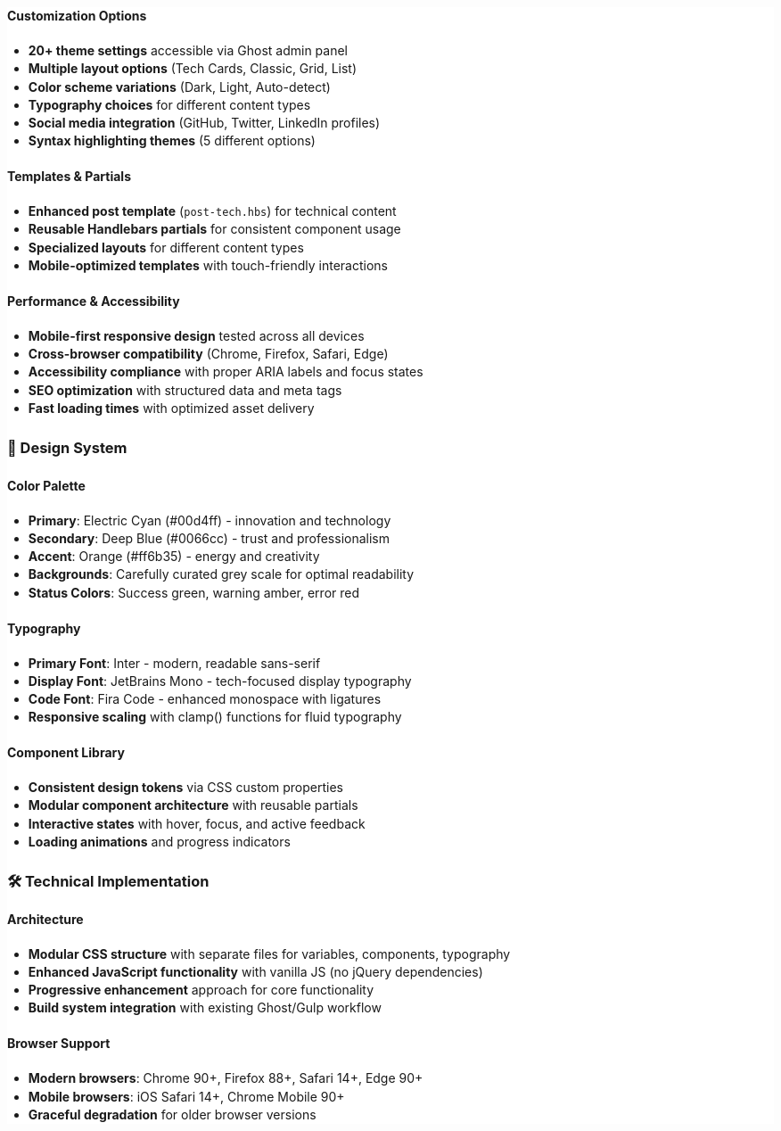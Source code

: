 #### **Customization Options**
- **20+ theme settings** accessible via Ghost admin panel
- **Multiple layout options** (Tech Cards, Classic, Grid, List)
- **Color scheme variations** (Dark, Light, Auto-detect)
- **Typography choices** for different content types
- **Social media integration** (GitHub, Twitter, LinkedIn profiles)
- **Syntax highlighting themes** (5 different options)

#### **Templates & Partials**
- **Enhanced post template** (`post-tech.hbs`) for technical content
- **Reusable Handlebars partials** for consistent component usage
- **Specialized layouts** for different content types
- **Mobile-optimized templates** with touch-friendly interactions

#### **Performance & Accessibility**
- **Mobile-first responsive design** tested across all devices
- **Cross-browser compatibility** (Chrome, Firefox, Safari, Edge)
- **Accessibility compliance** with proper ARIA labels and focus states
- **SEO optimization** with structured data and meta tags
- **Fast loading times** with optimized asset delivery

### 🎨 Design System

#### **Color Palette**
- **Primary**: Electric Cyan (#00d4ff) - innovation and technology
- **Secondary**: Deep Blue (#0066cc) - trust and professionalism  
- **Accent**: Orange (#ff6b35) - energy and creativity
- **Backgrounds**: Carefully curated grey scale for optimal readability
- **Status Colors**: Success green, warning amber, error red

#### **Typography**
- **Primary Font**: Inter - modern, readable sans-serif
- **Display Font**: JetBrains Mono - tech-focused display typography
- **Code Font**: Fira Code - enhanced monospace with ligatures
- **Responsive scaling** with clamp() functions for fluid typography

#### **Component Library**
- **Consistent design tokens** via CSS custom properties
- **Modular component architecture** with reusable partials
- **Interactive states** with hover, focus, and active feedback
- **Loading animations** and progress indicators

### 🛠️ Technical Implementation

#### **Architecture**
- **Modular CSS structure** with separate files for variables, components, typography
- **Enhanced JavaScript functionality** with vanilla JS (no jQuery dependencies)
- **Progressive enhancement** approach for core functionality
- **Build system integration** with existing Ghost/Gulp workflow

#### **Browser Support**
- **Modern browsers**: Chrome 90+, Firefox 88+, Safari 14+, Edge 90+
- **Mobile browsers**: iOS Safari 14+, Chrome Mobile 90+
- **Graceful degradation** for older browser versions

